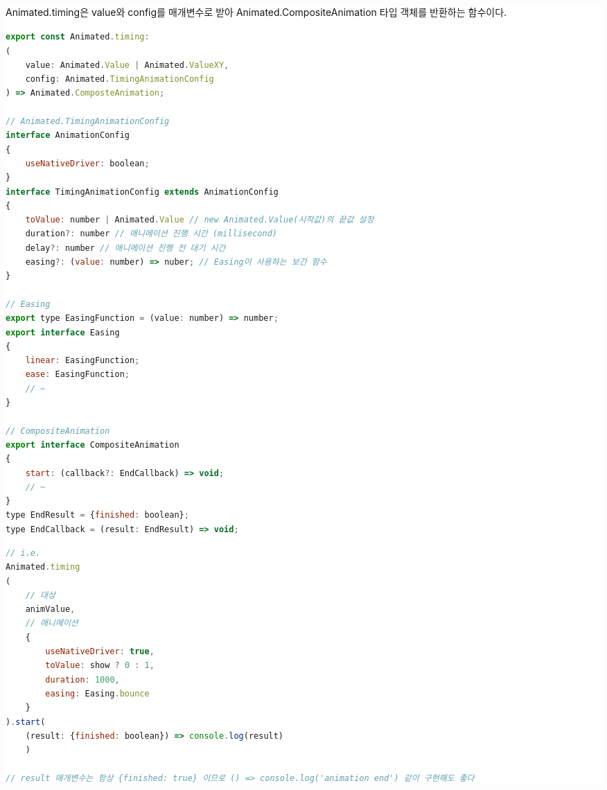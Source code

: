 Animated.timing은 value와 config를 매개변수로 받아 Animated.CompositeAnimation 타입 객체를 반환하는 함수이다.  

```js
export const Animated.timing:
(
    value: Animated.Value | Animated.ValueXY,
    config: Animated.TimingAnimationConfig
) => Animated.ComposteAnimation;

// Animated.TimingAnimationConfig
interface AnimationConfig
{
    useNativeDriver: boolean;
}
interface TimingAnimationConfig extends AnimationConfig
{
    toValue: number | Animated.Value // new Animated.Value(시작값)의 끝값 설정
    duration?: number // 애니메이션 진행 시간 (millisecond)
    delay?: number // 애니메이션 진행 전 대기 시간
    easing?: (value: number) => nuber; // Easing이 사용하는 보간 함수
}

// Easing
export type EasingFunction = (value: number) => number;
export interface Easing
{
    linear: EasingFunction;
    ease: EasingFunction;
    // ~
}

// CompositeAnimation
export interface CompositeAnimation
{
    start: (callback?: EndCallback) => void;
    // ~
}
type EndResult = {finished: boolean};
type EndCallback = (result: EndResult) => void;
```

```js
// i.e.
Animated.timing
(
    // 대상
    animValue,
    // 애니메이션
    {
        useNativeDriver: true,
        toValue: show ? 0 : 1,
        duration: 1000,
        easing: Easing.bounce
    }
).start(
    (result: {finished: boolean}) => console.log(result)
    )

// result 매개변수는 항상 {finished: true} 이므로 () => console.log('animation end') 같이 구현해도 좋다
```
